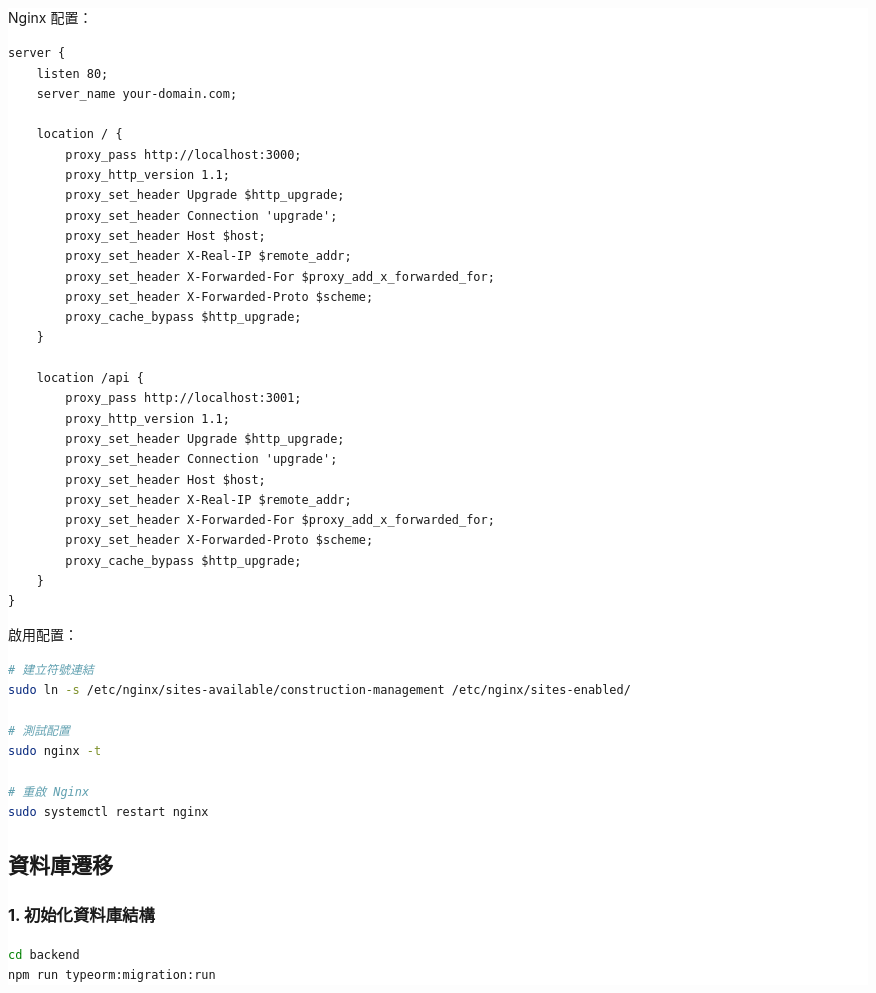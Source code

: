 Nginx 配置：

```nginx
server {
    listen 80;
    server_name your-domain.com;

    location / {
        proxy_pass http://localhost:3000;
        proxy_http_version 1.1;
        proxy_set_header Upgrade $http_upgrade;
        proxy_set_header Connection 'upgrade';
        proxy_set_header Host $host;
        proxy_set_header X-Real-IP $remote_addr;
        proxy_set_header X-Forwarded-For $proxy_add_x_forwarded_for;
        proxy_set_header X-Forwarded-Proto $scheme;
        proxy_cache_bypass $http_upgrade;
    }

    location /api {
        proxy_pass http://localhost:3001;
        proxy_http_version 1.1;
        proxy_set_header Upgrade $http_upgrade;
        proxy_set_header Connection 'upgrade';
        proxy_set_header Host $host;
        proxy_set_header X-Real-IP $remote_addr;
        proxy_set_header X-Forwarded-For $proxy_add_x_forwarded_for;
        proxy_set_header X-Forwarded-Proto $scheme;
        proxy_cache_bypass $http_upgrade;
    }
}
```

啟用配置：

```bash
# 建立符號連結
sudo ln -s /etc/nginx/sites-available/construction-management /etc/nginx/sites-enabled/

# 測試配置
sudo nginx -t

# 重啟 Nginx
sudo systemctl restart nginx
```

## 資料庫遷移

### 1. 初始化資料庫結構

```bash
cd backend
npm run typeorm:migration:run
```
